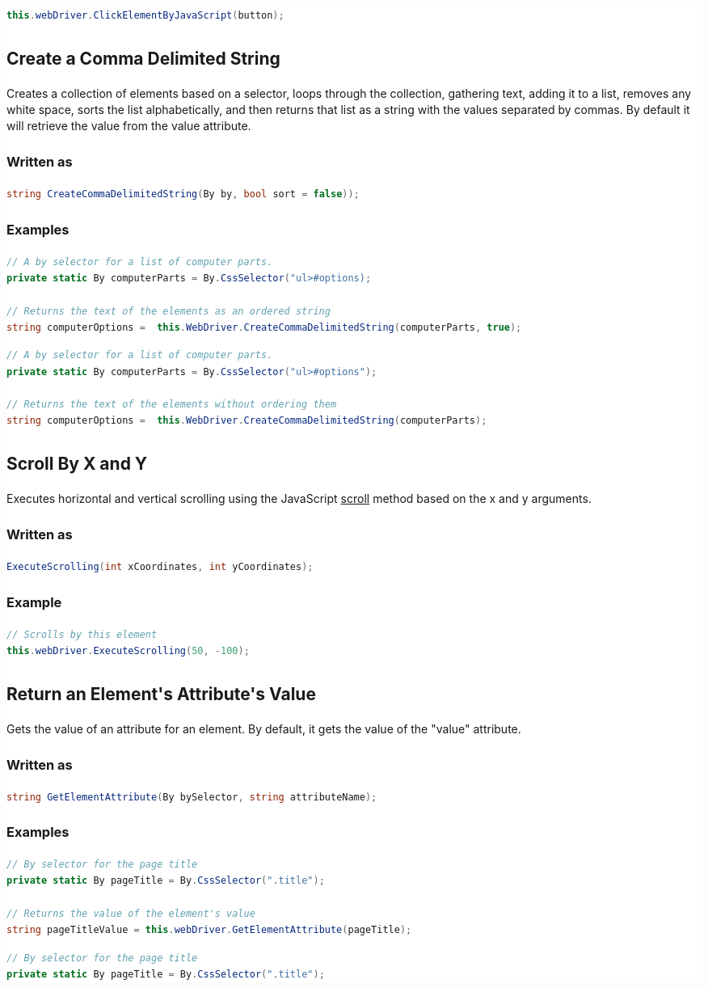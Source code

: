 ```csharp
this.webDriver.ClickElementByJavaScript(button);
```

## Create a Comma Delimited String
Creates a collection of elements based on a selector, loops through the collection, gathering text, adding it to a list, removes any white space, sorts the list alphabetically, and then returns that list as a string with the values separated by commas.  By default it will retrieve the value from the value attribute.

### Written as
```csharp
string CreateCommaDelimitedString(By by, bool sort = false));
```
### Examples
```csharp
// A by selector for a list of computer parts.
private static By computerParts = By.CssSelector("ul>#options);

// Returns the text of the elements as an ordered string
string computerOptions =  this.WebDriver.CreateCommaDelimitedString(computerParts, true);
```
```csharp
// A by selector for a list of computer parts.
private static By computerParts = By.CssSelector("ul>#options");

// Returns the text of the elements without ordering them
string computerOptions =  this.WebDriver.CreateCommaDelimitedString(computerParts);
```
## Scroll By X and Y
Executes horizontal and vertical scrolling using the JavaScript [scroll][3] method based on the x and y arguments.
### Written as
```csharp
ExecuteScrolling(int xCoordinates, int yCoordinates);
```

### Example
```csharp
// Scrolls by this element
this.webDriver.ExecuteScrolling(50, -100);
```

## Return an Element's Attribute's Value
Gets the value of an attribute for an element. By default, it gets the value of the "value" attribute.
### Written as
```csharp
string GetElementAttribute(By bySelector, string attributeName);
```
### Examples
```csharp
// By selector for the page title
private static By pageTitle = By.CssSelector(".title");

// Returns the value of the element's value
string pageTitleValue = this.webDriver.GetElementAttribute(pageTitle);
```
```csharp
// By selector for the page title
private static By pageTitle = By.CssSelector(".title");
```

[1]: https://developer.mozilla.org/en-US/docs/Web/API/HTMLElement/click
[2]: https://developer.mozilla.org/en-US/docs/Web/API/Element/scrollIntoView
[3]: https://developer.mozilla.org/en-US/docs/Web/API/Window/scroll